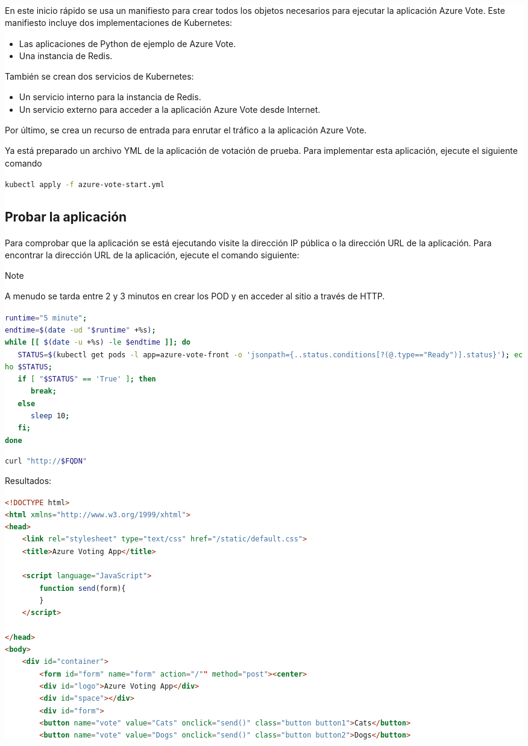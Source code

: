 En este inicio rápido se usa un manifiesto para crear todos los objetos necesarios para ejecutar la aplicación Azure Vote. Este manifiesto incluye dos implementaciones de Kubernetes:

- Las aplicaciones de Python de ejemplo de Azure Vote.
- Una instancia de Redis.

También se crean dos servicios de Kubernetes:

- Un servicio interno para la instancia de Redis.
- Un servicio externo para acceder a la aplicación Azure Vote desde Internet.

Por último, se crea un recurso de entrada para enrutar el tráfico a la aplicación Azure Vote.

Ya está preparado un archivo YML de la aplicación de votación de prueba. Para implementar esta aplicación, ejecute el siguiente comando

```bash
kubectl apply -f azure-vote-start.yml
```

## Probar la aplicación

Para comprobar que la aplicación se está ejecutando visite la dirección IP pública o la dirección URL de la aplicación. Para encontrar la dirección URL de la aplicación, ejecute el comando siguiente:

> [!Note]
> A menudo se tarda entre 2 y 3 minutos en crear los POD y en acceder al sitio a través de HTTP.

```bash
runtime="5 minute";
endtime=$(date -ud "$runtime" +%s);
while [[ $(date -u +%s) -le $endtime ]]; do
   STATUS=$(kubectl get pods -l app=azure-vote-front -o 'jsonpath={..status.conditions[?(@.type=="Ready")].status}'); echo $STATUS;
   if [ "$STATUS" == 'True' ]; then
      break;
   else
      sleep 10;
   fi;
done
```

```bash
curl "http://$FQDN"
```

Resultados:



```HTML
<!DOCTYPE html>
<html xmlns="http://www.w3.org/1999/xhtml">
<head>
    <link rel="stylesheet" type="text/css" href="/static/default.css">
    <title>Azure Voting App</title>

    <script language="JavaScript">
        function send(form){
        }
    </script>

</head>
<body>
    <div id="container">
        <form id="form" name="form" action="/"" method="post"><center>
        <div id="logo">Azure Voting App</div>
        <div id="space"></div>
        <div id="form">
        <button name="vote" value="Cats" onclick="send()" class="button button1">Cats</button>
        <button name="vote" value="Dogs" onclick="send()" class="button button2">Dogs</button>
```